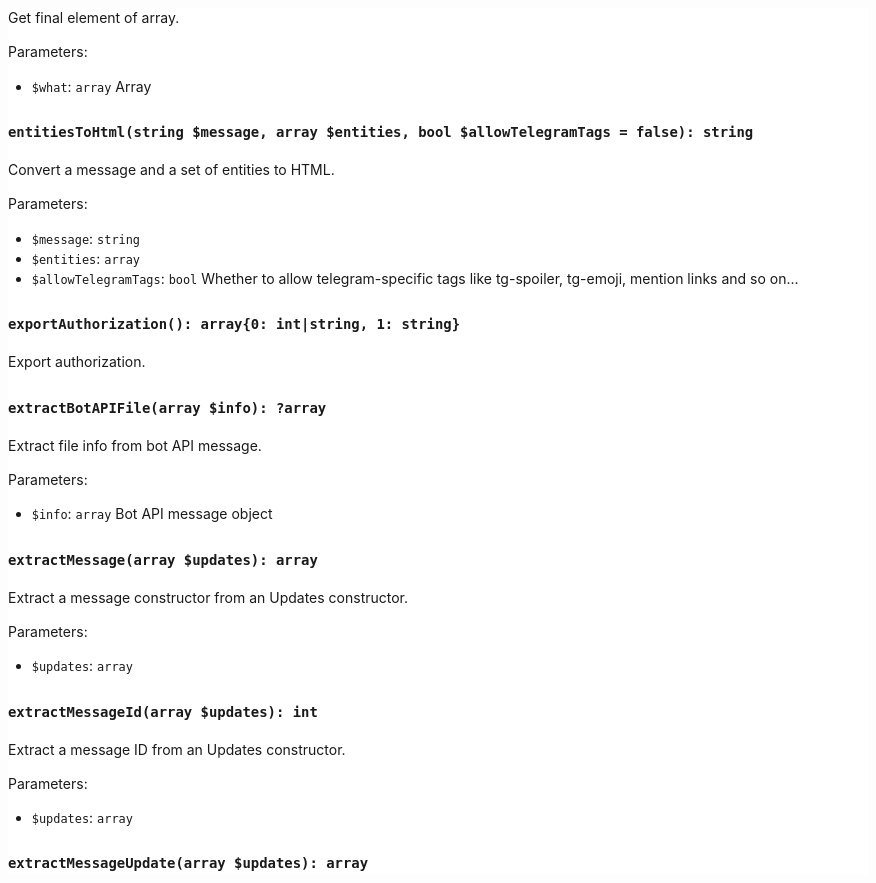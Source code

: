 Get final element of array.


Parameters:

* `$what`: `array` Array  



### `entitiesToHtml(string $message, array $entities, bool $allowTelegramTags = false): string`

Convert a message and a set of entities to HTML.


Parameters:

* `$message`: `string`   
* `$entities`: `array`   
* `$allowTelegramTags`: `bool` Whether to allow telegram-specific tags like tg-spoiler, tg-emoji, mention links and so on...  



### `exportAuthorization(): array{0: int|string, 1: string}`

Export authorization.



### `extractBotAPIFile(array $info): ?array`

Extract file info from bot API message.


Parameters:

* `$info`: `array` Bot API message object  



### `extractMessage(array $updates): array`

Extract a message constructor from an Updates constructor.


Parameters:

* `$updates`: `array`   



### `extractMessageId(array $updates): int`

Extract a message ID from an Updates constructor.


Parameters:

* `$updates`: `array`   



### `extractMessageUpdate(array $updates): array`
